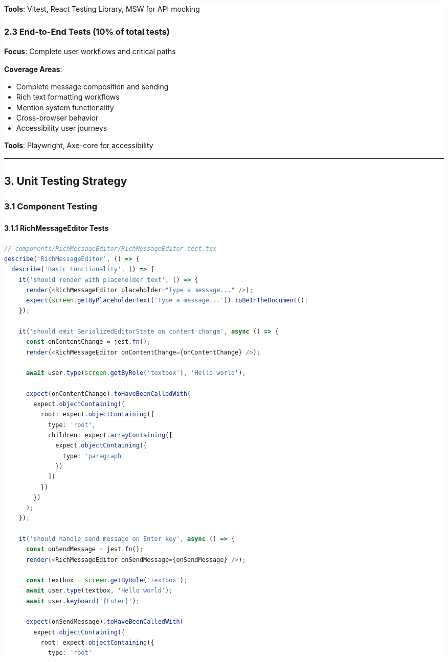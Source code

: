 **Tools**: Vitest, React Testing Library, MSW for API mocking

### 2.3 End-to-End Tests (10% of total tests)

**Focus**: Complete user workflows and critical paths

**Coverage Areas**:

- Complete message composition and sending
- Rich text formatting workflows
- Mention system functionality
- Cross-browser behavior
- Accessibility user journeys

**Tools**: Playwright, Axe-core for accessibility

---

## 3. Unit Testing Strategy

### 3.1 Component Testing

#### 3.1.1 RichMessageEditor Tests

```typescript
// components/RichMessageEditor/RichMessageEditor.test.tsx
describe('RichMessageEditor', () => {
  describe('Basic Functionality', () => {
    it('should render with placeholder text', () => {
      render(<RichMessageEditor placeholder="Type a message..." />);
      expect(screen.getByPlaceholderText('Type a message...')).toBeInTheDocument();
    });

    it('should emit SerializedEditorState on content change', async () => {
      const onContentChange = jest.fn();
      render(<RichMessageEditor onContentChange={onContentChange} />);

      await user.type(screen.getByRole('textbox'), 'Hello world');

      expect(onContentChange).toHaveBeenCalledWith(
        expect.objectContaining({
          root: expect.objectContaining({
            type: 'root',
            children: expect.arrayContaining([
              expect.objectContaining({
                type: 'paragraph'
              })
            ])
          })
        })
      );
    });

    it('should handle send message on Enter key', async () => {
      const onSendMessage = jest.fn();
      render(<RichMessageEditor onSendMessage={onSendMessage} />);

      const textbox = screen.getByRole('textbox');
      await user.type(textbox, 'Hello world');
      await user.keyboard('{Enter}');

      expect(onSendMessage).toHaveBeenCalledWith(
        expect.objectContaining({
          root: expect.objectContaining({
            type: 'root'
```